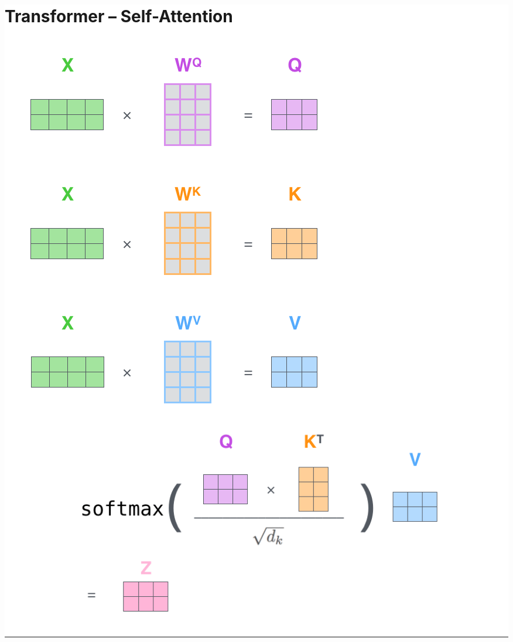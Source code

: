 # Transformer – Self-Attention

![w=40%](../09/illustrated_transformer_self_attention_calculation_1.png)![w=60%](../09/illustrated_transformer_self_attention_calculation_2.png)

---